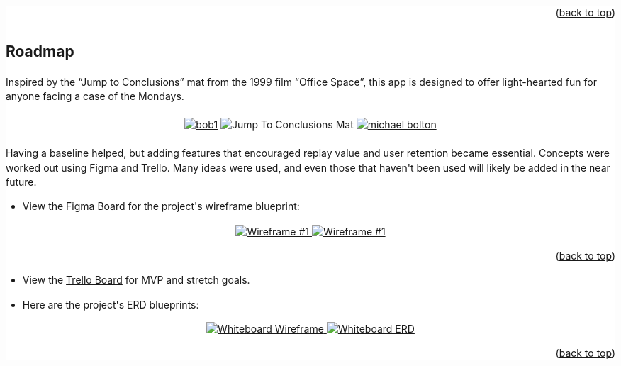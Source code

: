 <p align="right">(<a href="#top">back to top</a>)</p>




## Roadmap

Inspired by the “Jump to Conclusions” mat from the 1999 film “Office Space”, this app is designed to offer light-hearted fun for anyone facing a case of the Mondays.

<div align="center" style="margin-top: 20px; margin-bottom: 20px;">
<a href="https://www.youtube.com/watch?v=af8DVIZ5LX4"><img src="https://i.imgur.com/v2q1Bys.jpg" alt="bob1" width="250" height="250"></a>
<img src="https://i.imgur.com/btZhrEY.jpg" alt="Jump To Conclusions Mat" width="168" height="250">
<a href="https://www.youtube.com/watch?v=1ZTHUUDP2PE"><img src="https://i.imgur.com/uWc9dl1.jpg" alt="michael bolton" width="250" height="250"></a>
</div>

Having a baseline helped, but adding features that encouraged replay value and user retention became essential. Concepts were worked out using Figma and Trello. Many ideas were used, and even those that haven't been used will likely be added in the near future.

- View the [Figma Board](https://www.figma.com/board/ZmQYxUoys0tOWwHSDY3fia/Jump-To-Conclusions-App?node-id=0-1&t=BmHscWeCgJKBg3Vc-0) for the project's wireframe blueprint:

<div align="center" style="margin-top: 15px;">
  <a href="https://www.figma.com/board/ZmQYxUoys0tOWwHSDY3fia/Jump-To-Conclusions-App?node-id=0-1&t=BmHscWeCgJKBg3Vc-0">
    <img src="https://i.imgur.com/PZo1cYK.jpg" alt="Wireframe #1" width="383" height="700">
    <img src="https://i.imgur.com/Lzj6CQA.jpg" alt="Wireframe #1" width="427" height="700">
  </a>
</div>

<p align="right">(<a href="#top">back to top</a>)</p>

- View the [Trello Board](https://trello.com/b/2dwSSjZy/jump-to-conclusions) for MVP and stretch goals.

- Here are the project's ERD blueprints:

<div align="center" style="margin-top: 5px;">
  <a href="https://trello.com/b/2dwSSjZy/jump-to-conclusions">
    <img src="https://i.imgur.com/GIGtJM9.jpg" alt="Whiteboard Wireframe" width="400" height="300">
    <img src="https://i.imgur.com/qfzxthd.jpg" alt="Whiteboard ERD" width="400" height="300">
  </a>
</div>

<p align="right">(<a href="#top">back to top</a>)</p>










